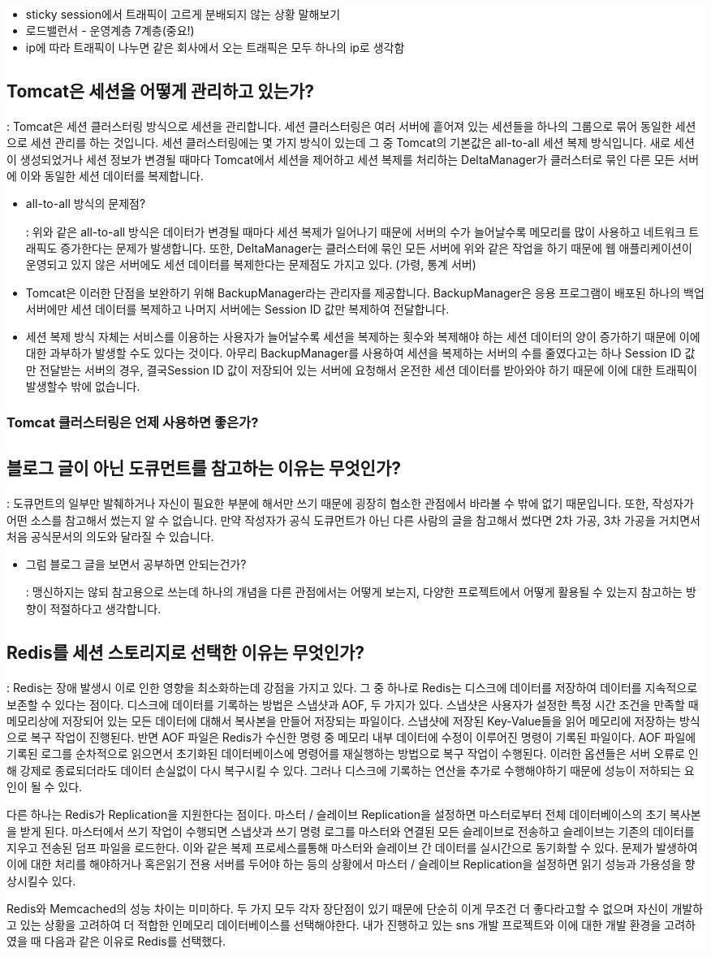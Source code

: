 * sticky session에서 트래픽이 고르게 분배되지 않는 상황 말해보기
* 로드밸런서 - 운영계층 7계층(중요!)
* ip에 따라 트래픽이 나누면 같은 회사에서 오는 트래픽은 모두 하나의 ip로 생각함



## Tomcat은 세션을 어떻게 관리하고 있는가?

: Tomcat은 세션 클러스터링 방식으로 세션을 관리합니다. 세션 클러스터링은 여러 서버에 흩어져 있는 세션들을 하나의 그룹으로 묶어 동일한 세션으로 세션 관리를 하는 것입니다. 세션 클러스터링에는 몇 가지 방식이 있는데 그 중 Tomcat의 기본값은 all-to-all 세션 복제 방식입니다. 새로 세션이 생성되었거나 세션 정보가 변경될 때마다 Tomcat에서 세션을 제어하고 세션 복제를 처리하는 DeltaManager가 클러스터로 묶인 다른 모든 서버에 이와 동일한 세션 데이터를 복제합니다. 

- all-to-all 방식의 문제점?

  : 위와 같은 all-to-all 방식은 데이터가 변경될 때마다 세션 복제가 일어나기 때문에 서버의 수가 늘어날수록 메모리를 많이 사용하고 네트워크 트래픽도 증가한다는 문제가 발생합니다. 또한, DeltaManager는 클러스터에 묶인 모든 서버에 위와 같은 작업을 하기 때문에 웹 애플리케이션이 운영되고 있지 않은 서버에도 세션 데이터를 복제한다는 문제점도 가지고 있다. (가령, 통계 서버)

- Tomcat은 이러한 단점을 보완하기 위해 BackupManager라는 관리자를 제공합니다. BackupManager은 응용 프로그램이 배포된 하나의 백업 서버에만 세션 데이터를 복제하고 나머지 서버에는 Session ID 값만 복제하여 전달합니다. 

- 세션 복제 방식 자체는 서비스를 이용하는 사용자가 늘어날수록 세션을 복제하는 횟수와 복제해야 하는 세션 데이터의 양이 증가하기 때문에 이에 대한 과부하가 발생할 수도 있다는 것이다. 아무리 BackupManager를 사용하여 세션을 복제하는 서버의 수를 줄였다고는 하나 Session ID 값만 전달받는 서버의 경우, 결국Session ID 값이 저장되어 있는 서버에 요청해서 온전한 세션 데이터를 받아와야 하기 때문에 이에 대한 트래픽이 발생할수 밖에 없습니다.

### Tomcat 클러스터링은 언제 사용하면 좋은가?



## 블로그 글이 아닌 도큐먼트를 참고하는 이유는 무엇인가?

: 도큐먼트의 일부만 발췌하거나 자신이 필요한 부분에 해서만 쓰기 때문에 굉장히 협소한 관점에서 바라볼 수 밖에 없기 때문입니다. 또한, 작성자가 어떤 소스를 참고해서 썼는지 알 수 없습니다. 만약 작성자가 공식 도큐먼트가 아닌 다른 사람의 글을 참고해서 썼다면 2차 가공, 3차 가공을 거치면서 처음 공식문서의 의도와 달라질 수 있습니다.

- 그럼 블로그 글을 보면서 공부하면 안되는건가?

  : 맹신하지는 않되 참고용으로 쓰는데 하나의 개념을 다른 관점에서는 어떻게 보는지, 다양한 프로젝트에서 어떻게 활용될 수 있는지 참고하는 방향이 적절하다고 생각합니다.



## Redis를 세션 스토리지로 선택한 이유는 무엇인가?

: Redis는 장애 발생시 이로 인한 영향을 최소화하는데 강점을 가지고 있다. 그 중 하나로 Redis는 디스크에 데이터를 저장하여 데이터를 지속적으로 보존할 수 있다는 점이다. 디스크에 데이터를 기록하는 방법은 스냅샷과 AOF, 두 가지가 있다. 스냅샷은 사용자가 설정한 특정 시간 조건을 만족할 때 메모리상에 저장되어 있는 모든 데이터에 대해서 복사본을 만들어 저장되는 파일이다. 스냅샷에 저장된 Key-Value들을 읽어 메모리에 저장하는 방식으로 복구 작업이 진행된다. 반면 AOF 파일은 Redis가 수신한 명령 중 메모리 내부 데이터에 수정이 이루어진 명령이 기록된 파일이다. AOF 파일에 기록된 로그를 순차적으로 읽으면서 초기화된 데이터베이스에 명령어를 재실행하는 방법으로 복구 작업이 수행된다. 이러한 옵션들은 서버 오류로 인해 강제로 종료되더라도 데이터 손실없이 다시 복구시킬 수 있다. 그러나 디스크에 기록하는 연산을 추가로 수행해야하기 때문에 성능이 저하되는 요인이 될 수 있다.

다른 하나는 Redis가 Replication을 지원한다는 점이다. 마스터 / 슬레이브 Replication을 설정하면 마스터로부터 전체 데이터베이스의 초기 복사본을 받게 된다. 마스터에서 쓰기 작업이 수행되면 스냅샷과 쓰기 명령 로그를 마스터와 연결된 모든 슬레이브로 전송하고 슬레이브는 기존의 데이터를 지우고 전송된 덤프 파일을 로드한다. 이와 같은 복제 프로세스를통해 마스터와 슬레이브 간 데이터를 실시간으로 동기화할 수 있다. 문제가 발생하여 이에 대한 처리를 해야하거나 혹은읽기 전용 서버를 두어야 하는 등의 상황에서 마스터 / 슬레이브 Replication을 설정하면 읽기 성능과 가용성을 향상시킬수 있다.



Redis와 Memcached의 성능 차이는 미미하다. 두 가지 모두 각자 장단점이 있기 때문에 단순히 이게 무조건 더 좋다라고할 수 없으며 자신이 개발하고 있는 상황을 고려하여 더 적합한 인메모리 데이터베이스를 선택해야한다. 내가 진행하고 있는 sns 개발 프로젝트와 이에 대한 개발 환경을 고려하였을 때 다음과 같은 이유로 Redis를 선택했다. 
